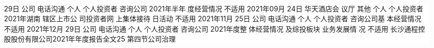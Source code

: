 29日
公司
电话沟通
个人
个人投资者
咨询公司
2021年半年
度经营情况
不适用
2021年09月
24日
华天酒店会
议厅
其他
个人
个人投资者
2021年湖南
辖区上市公
司投资者网
上集体接待
日活动
不适用
2021年11月
25日
公司
电话沟通
个人
个人投资者
咨询公司基
本经营情况
不适用
2021年12月
29日
公司
电话沟通
个人
个人投资者
咨询公司
2021年度整
体经营情况
及综投板块
业务发展情
况
不适用
长沙通程控股股份有限公司2021年年度报告全文25
第四节公司治理